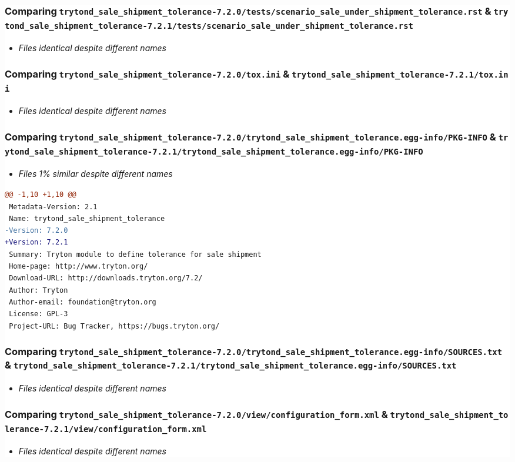 ### Comparing `trytond_sale_shipment_tolerance-7.2.0/tests/scenario_sale_under_shipment_tolerance.rst` & `trytond_sale_shipment_tolerance-7.2.1/tests/scenario_sale_under_shipment_tolerance.rst`

 * *Files identical despite different names*

### Comparing `trytond_sale_shipment_tolerance-7.2.0/tox.ini` & `trytond_sale_shipment_tolerance-7.2.1/tox.ini`

 * *Files identical despite different names*

### Comparing `trytond_sale_shipment_tolerance-7.2.0/trytond_sale_shipment_tolerance.egg-info/PKG-INFO` & `trytond_sale_shipment_tolerance-7.2.1/trytond_sale_shipment_tolerance.egg-info/PKG-INFO`

 * *Files 1% similar despite different names*

```diff
@@ -1,10 +1,10 @@
 Metadata-Version: 2.1
 Name: trytond_sale_shipment_tolerance
-Version: 7.2.0
+Version: 7.2.1
 Summary: Tryton module to define tolerance for sale shipment
 Home-page: http://www.tryton.org/
 Download-URL: http://downloads.tryton.org/7.2/
 Author: Tryton
 Author-email: foundation@tryton.org
 License: GPL-3
 Project-URL: Bug Tracker, https://bugs.tryton.org/
```

### Comparing `trytond_sale_shipment_tolerance-7.2.0/trytond_sale_shipment_tolerance.egg-info/SOURCES.txt` & `trytond_sale_shipment_tolerance-7.2.1/trytond_sale_shipment_tolerance.egg-info/SOURCES.txt`

 * *Files identical despite different names*

### Comparing `trytond_sale_shipment_tolerance-7.2.0/view/configuration_form.xml` & `trytond_sale_shipment_tolerance-7.2.1/view/configuration_form.xml`

 * *Files identical despite different names*

